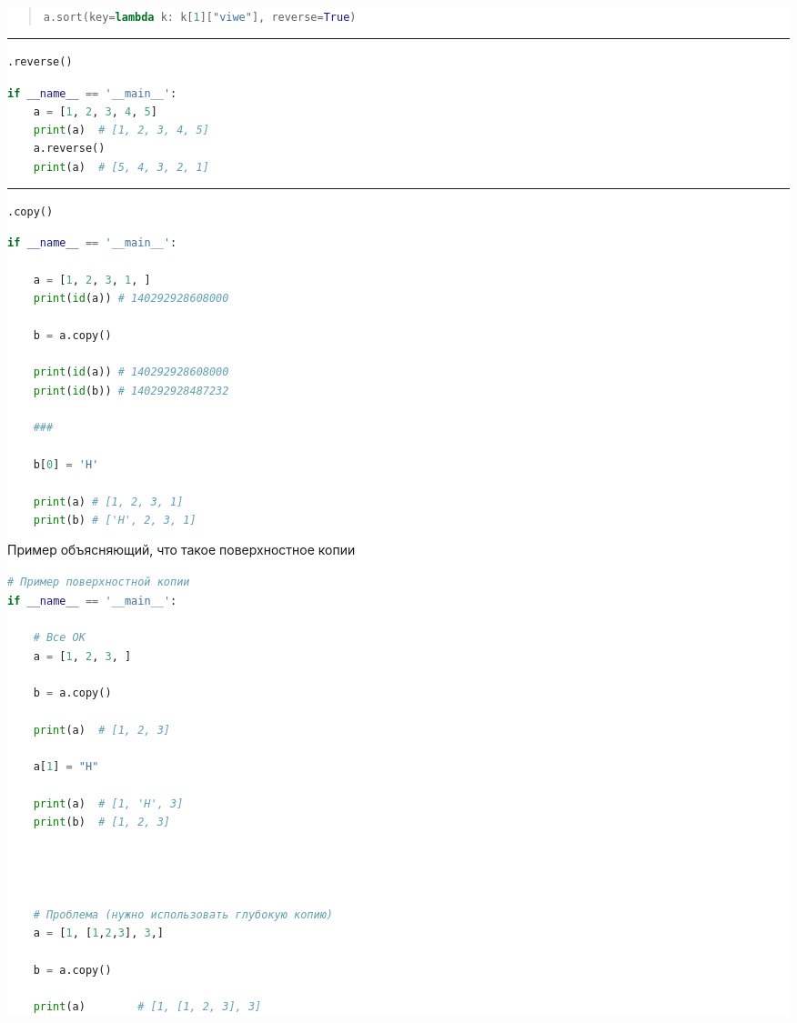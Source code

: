 > ```python
> a.sort(key=lambda k: k[1]["viwe"], reverse=True)
> ```

---

`.reverse()`

```python
if __name__ == '__main__':
	a = [1, 2, 3, 4, 5]
	print(a)  # [1, 2, 3, 4, 5]
	a.reverse()
	print(a)  # [5, 4, 3, 2, 1]
```

---

`.copy()`

```python
if __name__ == '__main__':

	a = [1, 2, 3, 1, ]
	print(id(a)) # 140292928608000

	b = a.copy()

	print(id(a)) # 140292928608000
	print(id(b)) # 140292928487232

	###

	b[0] = 'H'

	print(a) # [1, 2, 3, 1]
	print(b) # ['H', 2, 3, 1]


```

Пример объясняющий, что такое поверхностное копии

```python
# Пример поверхностной копии
if __name__ == '__main__':

	# Все ОК
	a = [1, 2, 3, ]

	b = a.copy()

	print(a)  # [1, 2, 3]

	a[1] = "H"

	print(a)  # [1, 'H', 3]
	print(b)  # [1, 2, 3]




	# Проблема (нужно использовать глубокую копию)
	a = [1, [1,2,3], 3,]

	b = a.copy()

	print(a)        # [1, [1, 2, 3], 3]
```